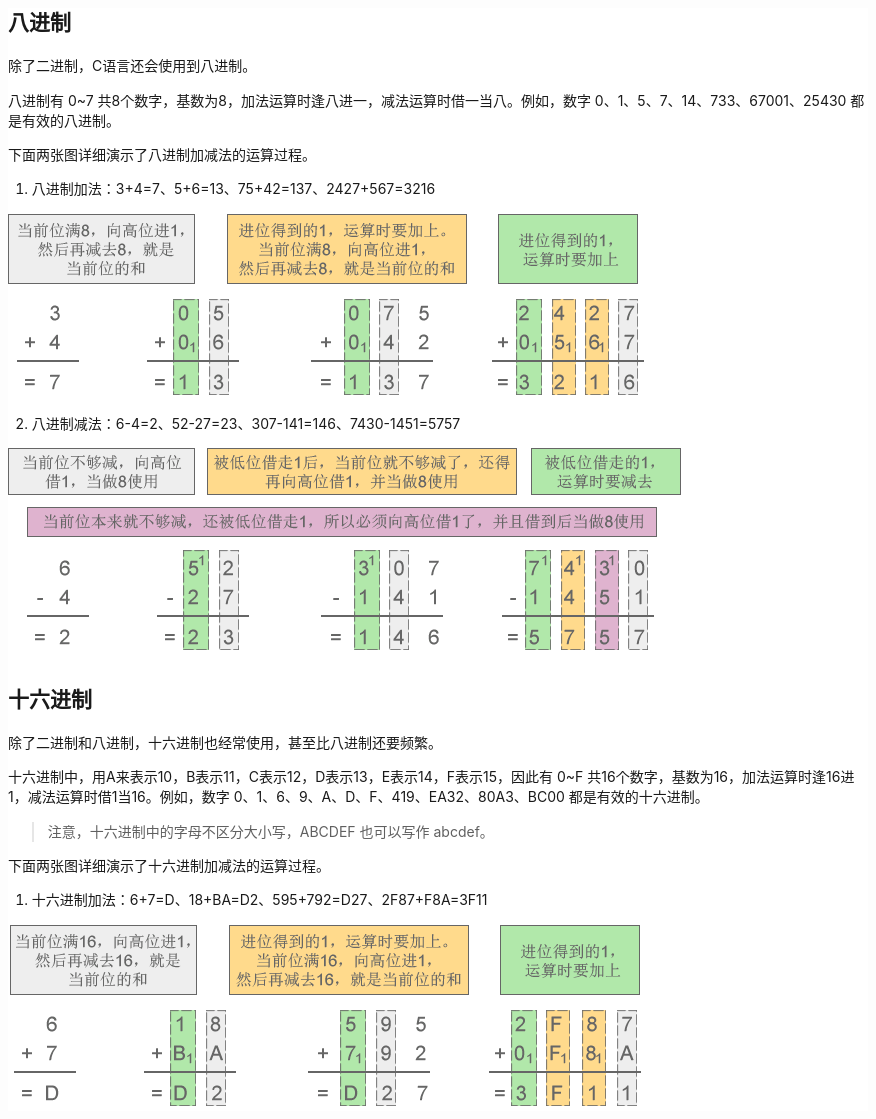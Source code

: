 ## 八进制

除了二进制，C语言还会使用到八进制。

八进制有 0~7 共8个数字，基数为8，加法运算时逢八进一，减法运算时借一当八。例如，数字 0、1、5、7、14、733、67001、25430 都是有效的八进制。

下面两张图详细演示了八进制加减法的运算过程。

1) 八进制加法：3+4=7、5+6=13、75+42=137、2427+567=3216

![img](images/进制的概念以及进制转换.md-2.PNG)


2) 八进制减法：6-4=2、52-27=23、307-141=146、7430-1451=5757

![img](images/进制的概念以及进制转换.md-3.PNG)


## 十六进制

除了二进制和八进制，十六进制也经常使用，甚至比八进制还要频繁。

十六进制中，用A来表示10，B表示11，C表示12，D表示13，E表示14，F表示15，因此有 0~F 共16个数字，基数为16，加法运算时逢16进1，减法运算时借1当16。例如，数字 0、1、6、9、A、D、F、419、EA32、80A3、BC00 都是有效的十六进制。

> 注意，十六进制中的字母不区分大小写，ABCDEF 也可以写作 abcdef。

下面两张图详细演示了十六进制加减法的运算过程。

1) 十六进制加法：6+7=D、18+BA=D2、595+792=D27、2F87+F8A=3F11

![img](images/进制的概念以及进制转换.md-4.PNG)

